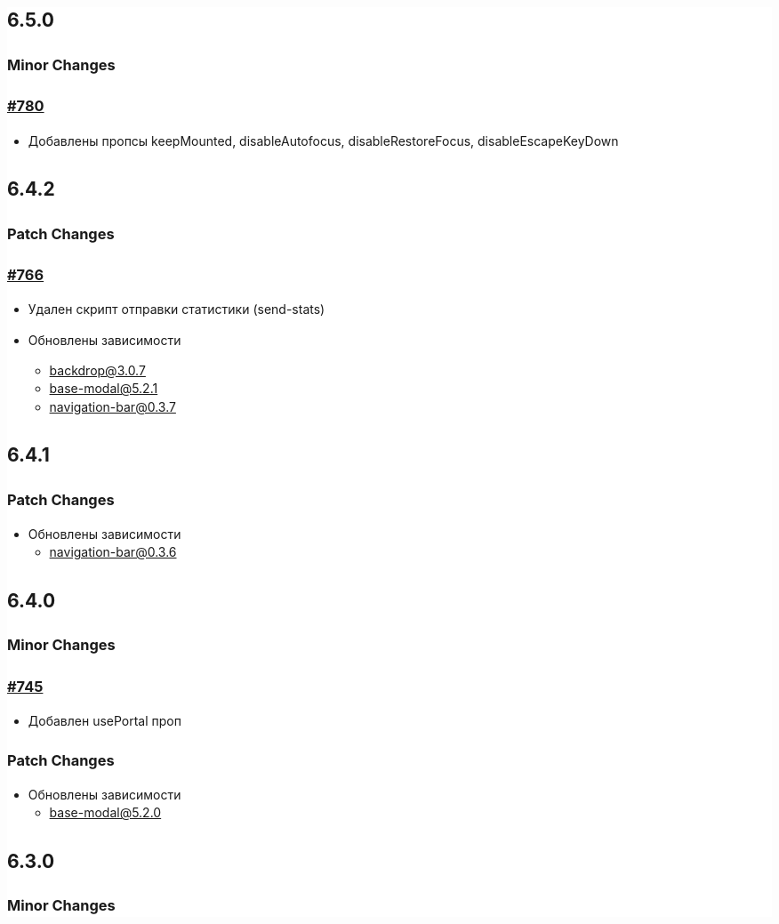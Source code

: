 ## 6.5.0

### Minor Changes

### [#780](https://github.com/core-ds/core-components/pull/780)

- Добавлены пропсы keepMounted, disableAutofocus, disableRestoreFocus, disableEscapeKeyDown

## 6.4.2

### Patch Changes

### [#766](https://github.com/core-ds/core-components/pull/766)

- Удален скрипт отправки статистики (send-stats)

- Обновлены зависимости
    - backdrop@3.0.7
    - base-modal@5.2.1
    - navigation-bar@0.3.7

## 6.4.1

### Patch Changes

- Обновлены зависимости
    - navigation-bar@0.3.6

## 6.4.0

### Minor Changes

### [#745](https://github.com/core-ds/core-components/pull/745)

- Добавлен usePortal проп

### Patch Changes

- Обновлены зависимости
    - base-modal@5.2.0

## 6.3.0

### Minor Changes
